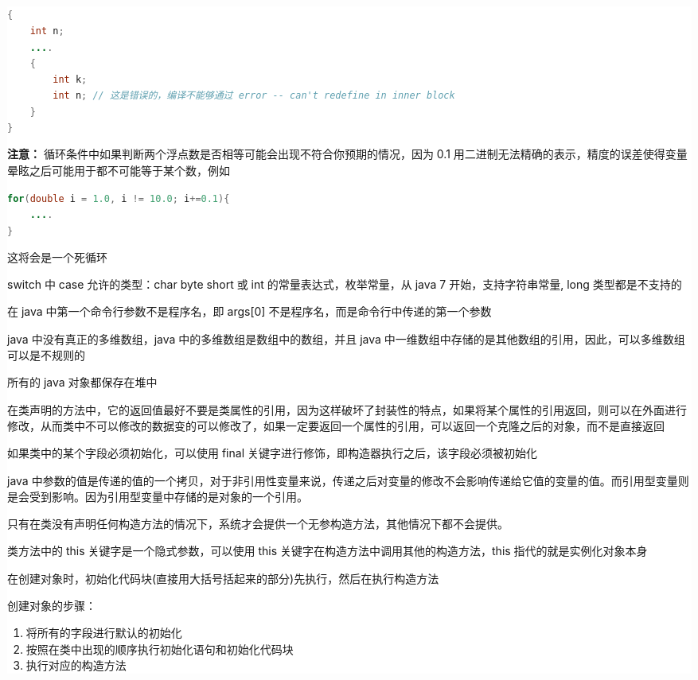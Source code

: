 ```java
{
	int n;
    ....
    {
        int k;
        int n; // 这是错误的，编译不能够通过 error -- can't redefine in inner block
    }
}
```



**注意：** 循环条件中如果判断两个浮点数是否相等可能会出现不符合你预期的情况，因为 0.1 用二进制无法精确的表示，精度的误差使得变量晕眩之后可能用于都不可能等于某个数，例如

```java
for(double i = 1.0, i != 10.0; i+=0.1){
	....
}
```

这将会是一个死循环	



switch 中 case 允许的类型：char byte short 或 int 的常量表达式，枚举常量，从 java 7 开始，支持字符串常量, long 类型都是不支持的



在 java 中第一个命令行参数不是程序名，即 args[0] 不是程序名，而是命令行中传递的第一个参数



java 中没有真正的多维数组，java 中的多维数组是数组中的数组，并且 java 中一维数组中存储的是其他数组的引用，因此，可以多维数组可以是不规则的



所有的 java 对象都保存在堆中



在类声明的方法中，它的返回值最好不要是类属性的引用，因为这样破坏了封装性的特点，如果将某个属性的引用返回，则可以在外面进行修改，从而类中不可以修改的数据变的可以修改了，如果一定要返回一个属性的引用，可以返回一个克隆之后的对象，而不是直接返回



如果类中的某个字段必须初始化，可以使用 final 关键字进行修饰，即构造器执行之后，该字段必须被初始化



java 中参数的值是传递的值的一个拷贝，对于非引用性变量来说，传递之后对变量的修改不会影响传递给它值的变量的值。而引用型变量则是会受到影响。因为引用型变量中存储的是对象的一个引用。



只有在类没有声明任何构造方法的情况下，系统才会提供一个无参构造方法，其他情况下都不会提供。



类方法中的 this 关键字是一个隐式参数，可以使用 this 关键字在构造方法中调用其他的构造方法，this 指代的就是实例化对象本身



在创建对象时，初始化代码块(直接用大括号括起来的部分)先执行，然后在执行构造方法



创建对象的步骤：

1. 将所有的字段进行默认的初始化
2. 按照在类中出现的顺序执行初始化语句和初始化代码块
3. 执行对应的构造方法
